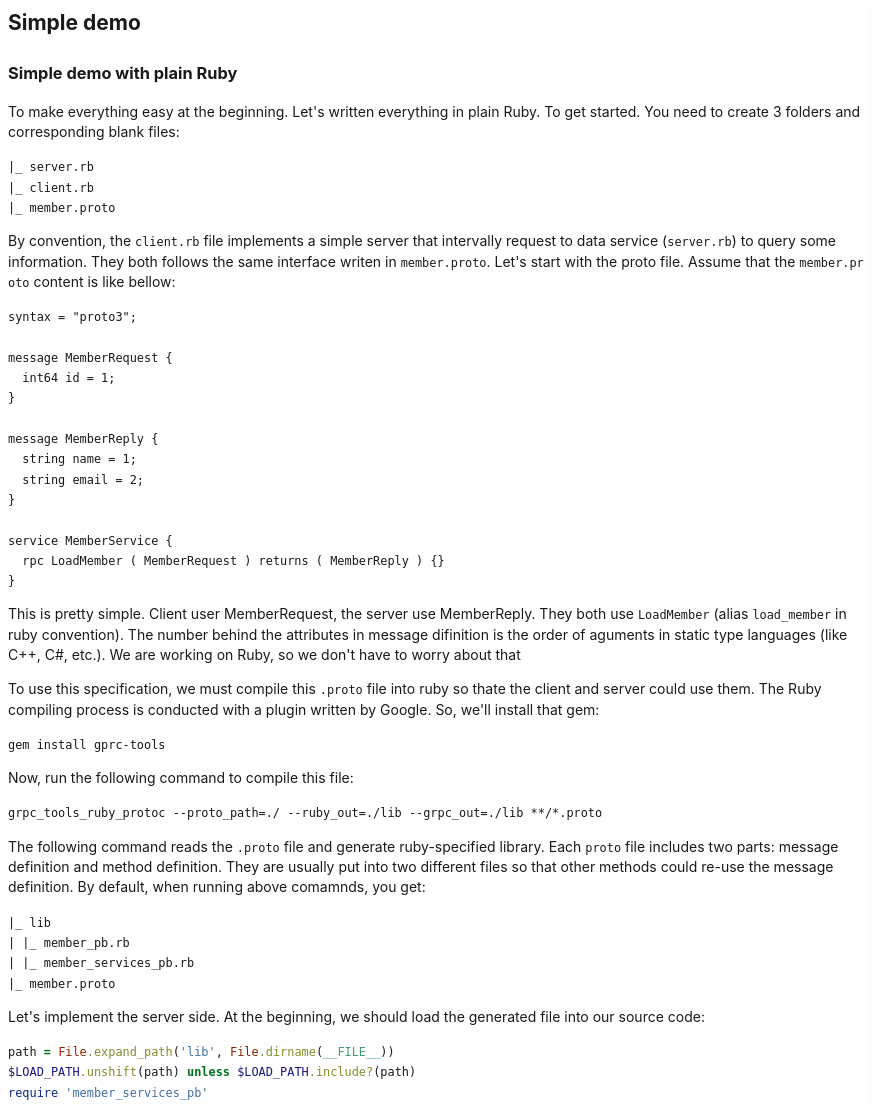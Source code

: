 ## Simple demo
### Simple demo with plain Ruby
To make everything easy at the beginning. Let's written everything in plain Ruby. To get started. You need to create 3 folders and corresponding blank files:
```
|_ server.rb
|_ client.rb
|_ member.proto
```
By convention, the `client.rb` file implements a simple server that intervally request to data service (`server.rb`) to query some information. They both follows the same interface writen in `member.proto`. Let's start with the proto file. Assume that the `member.proto` content is like bellow:

```proto3
syntax = "proto3";

message MemberRequest {
  int64 id = 1;
}

message MemberReply {
  string name = 1;
  string email = 2;
}

service MemberService {
  rpc LoadMember ( MemberRequest ) returns ( MemberReply ) {}
}
```

This is pretty simple. Client user MemberRequest, the server use MemberReply. They both use `LoadMember` (alias `load_member` in ruby convention). The number behind the attributes in message difinition is the order of aguments in static type languages (like C++, C#, etc.). We are working on Ruby, so we don't have to worry about that

To use this specification, we must compile this `.proto` file into ruby so thate the client and server could use them. The Ruby compiling process is conducted with a plugin written by Google. So, we'll install that gem:
```
gem install gprc-tools
```
Now, run the following command to compile this file:
```
grpc_tools_ruby_protoc --proto_path=./ --ruby_out=./lib --grpc_out=./lib **/*.proto
```
The following command reads the `.proto` file and generate ruby-specified library. Each `proto` file includes two parts: message definition and method definition. They are usually put into two different files so that other methods could re-use the message definition. By default, when running above comamnds, you get:
```
|_ lib
| |_ member_pb.rb
| |_ member_services_pb.rb
|_ member.proto
```
Let's implement the server side. At the beginning, we should load the generated file into our source code:
```ruby
path = File.expand_path('lib', File.dirname(__FILE__))
$LOAD_PATH.unshift(path) unless $LOAD_PATH.include?(path)
require 'member_services_pb'
```
